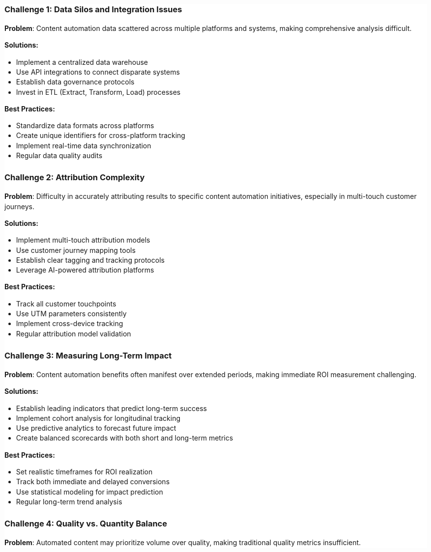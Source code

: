 ### Challenge 1: Data Silos and Integration Issues

**Problem**: Content automation data scattered across multiple platforms and systems, making comprehensive analysis difficult.

**Solutions:**
- Implement a centralized data warehouse
- Use API integrations to connect disparate systems
- Establish data governance protocols
- Invest in ETL (Extract, Transform, Load) processes

**Best Practices:**
- Standardize data formats across platforms
- Create unique identifiers for cross-platform tracking
- Implement real-time data synchronization
- Regular data quality audits

### Challenge 2: Attribution Complexity

**Problem**: Difficulty in accurately attributing results to specific content automation initiatives, especially in multi-touch customer journeys.

**Solutions:**
- Implement multi-touch attribution models
- Use customer journey mapping tools
- Establish clear tagging and tracking protocols
- Leverage AI-powered attribution platforms

**Best Practices:**
- Track all customer touchpoints
- Use UTM parameters consistently
- Implement cross-device tracking
- Regular attribution model validation

### Challenge 3: Measuring Long-Term Impact

**Problem**: Content automation benefits often manifest over extended periods, making immediate ROI measurement challenging.

**Solutions:**
- Establish leading indicators that predict long-term success
- Implement cohort analysis for longitudinal tracking
- Use predictive analytics to forecast future impact
- Create balanced scorecards with both short and long-term metrics

**Best Practices:**
- Set realistic timeframes for ROI realization
- Track both immediate and delayed conversions
- Use statistical modeling for impact prediction
- Regular long-term trend analysis

### Challenge 4: Quality vs. Quantity Balance

**Problem**: Automated content may prioritize volume over quality, making traditional quality metrics insufficient.
